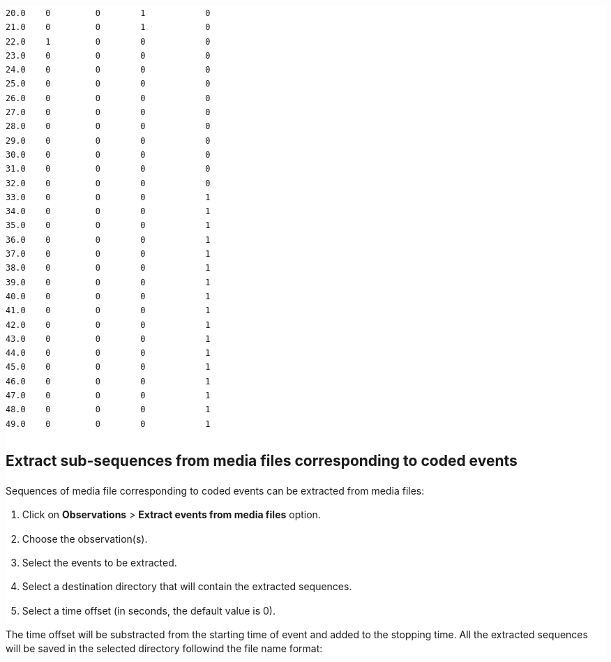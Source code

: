     20.0    0         0        1            0
    21.0    0         0        1            0
    22.0    1         0        0            0
    23.0    0         0        0            0
    24.0    0         0        0            0
    25.0    0         0        0            0
    26.0    0         0        0            0
    27.0    0         0        0            0
    28.0    0         0        0            0
    29.0    0         0        0            0
    30.0    0         0        0            0
    31.0    0         0        0            0
    32.0    0         0        0            0
    33.0    0         0        0            1
    34.0    0         0        0            1
    35.0    0         0        0            1
    36.0    0         0        0            1
    37.0    0         0        0            1
    38.0    0         0        0            1
    39.0    0         0        0            1
    40.0    0         0        0            1
    41.0    0         0        0            1
    42.0    0         0        0            1
    43.0    0         0        0            1
    44.0    0         0        0            1
    45.0    0         0        0            1
    46.0    0         0        0            1
    47.0    0         0        0            1
    48.0    0         0        0            1
    49.0    0         0        0            1




## Extract sub-sequences from media files corresponding to coded events


Sequences of media file corresponding to coded events can be extracted
from media files:

1.  Click on **Observations** \> **Extract events from media files**  option.

2.  Choose the observation(s).

3.  Select the events to be extracted.

4.  Select a destination directory that will contain the extracted
    sequences.

5.  Select a time offset (in seconds, the default value is 0).

The time offset will be substracted from the starting time of event and
added to the stopping time. All the extracted sequences will be saved in
the selected directory followind the file name format:

